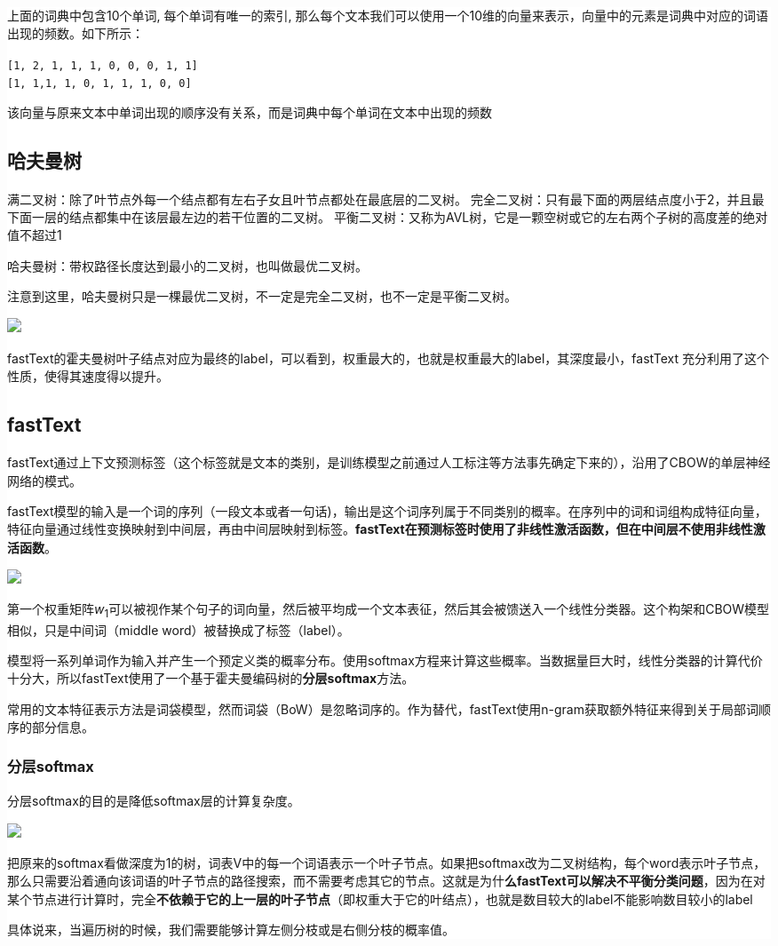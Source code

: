 上面的词典中包含10个单词, 每个单词有唯一的索引, 那么每个文本我们可以使用一个10维的向量来表示，向量中的元素是词典中对应的词语出现的频数。如下所示：

```
[1, 2, 1, 1, 1, 0, 0, 0, 1, 1]
[1, 1,1, 1, 0, 1, 1, 1, 0, 0]
```

该向量与原来文本中单词出现的顺序没有关系，而是词典中每个单词在文本中出现的频数


## 哈夫曼树

满二叉树：除了叶节点外每一个结点都有左右子女且叶节点都处在最底层的二叉树。
完全二叉树：只有最下面的两层结点度小于2，并且最下面一层的结点都集中在该层最左边的若干位置的二叉树。
平衡二叉树：又称为AVL树，它是一颗空树或它的左右两个子树的高度差的绝对值不超过1


哈夫曼树：带权路径长度达到最小的二叉树，也叫做最优二叉树。

注意到这里，哈夫曼树只是一棵最优二叉树，不一定是完全二叉树，也不一定是平衡二叉树。

![](http://opu8lkq3n.bkt.clouddn.com/18-4-20/27252002.jpg)

fastText的霍夫曼树叶子结点对应为最终的label，可以看到，权重最大的，也就是权重最大的label，其深度最小，fastText 充分利用了这个性质，使得其速度得以提升。


## fastText

fastText通过上下文预测标签（这个标签就是文本的类别，是训练模型之前通过人工标注等方法事先确定下来的），沿用了CBOW的单层神经网络的模式。



fastText模型的输入是一个词的序列（一段文本或者一句话)，输出是这个词序列属于不同类别的概率。在序列中的词和词组构成特征向量，特征向量通过线性变换映射到中间层，再由中间层映射到标签。**fastText在预测标签时使用了非线性激活函数，但在中间层不使用非线性激活函数**。


![](http://opu8lkq3n.bkt.clouddn.com/18-4-20/31789162.jpg)


第一个权重矩阵$w_1$可以被视作某个句子的词向量，然后被平均成一个文本表征，然后其会被馈送入一个线性分类器。这个构架和CBOW模型相似，只是中间词（middle word）被替换成了标签（label）。

模型将一系列单词作为输入并产生一个预定义类的概率分布。使用softmax方程来计算这些概率。当数据量巨大时，线性分类器的计算代价十分大，所以fastText使用了一个基于霍夫曼编码树的**分层softmax**方法。

常用的文本特征表示方法是词袋模型，然而词袋（BoW）是忽略词序的。作为替代，fastText使用n-gram获取额外特征来得到关于局部词顺序的部分信息。

### 分层softmax

分层softmax的目的是降低softmax层的计算复杂度。

![](http://img.mp.itc.cn/upload/20161024/f4f60271bdd84160a4826ec8924f53d4_th.jpeg)


把原来的softmax看做深度为1的树，词表V中的每一个词语表示一个叶子节点。如果把softmax改为二叉树结构，每个word表示叶子节点，那么只需要沿着通向该词语的叶子节点的路径搜索，而不需要考虑其它的节点。这就是为什**么fastText可以解决不平衡分类问题**，因为在对某个节点进行计算时，完全**不依赖于它的上一层的叶子节点**（即权重大于它的叶结点），也就是数目较大的label不能影响数目较小的label


具体说来，当遍历树的时候，我们需要能够计算左侧分枝或是右侧分枝的概率值。

